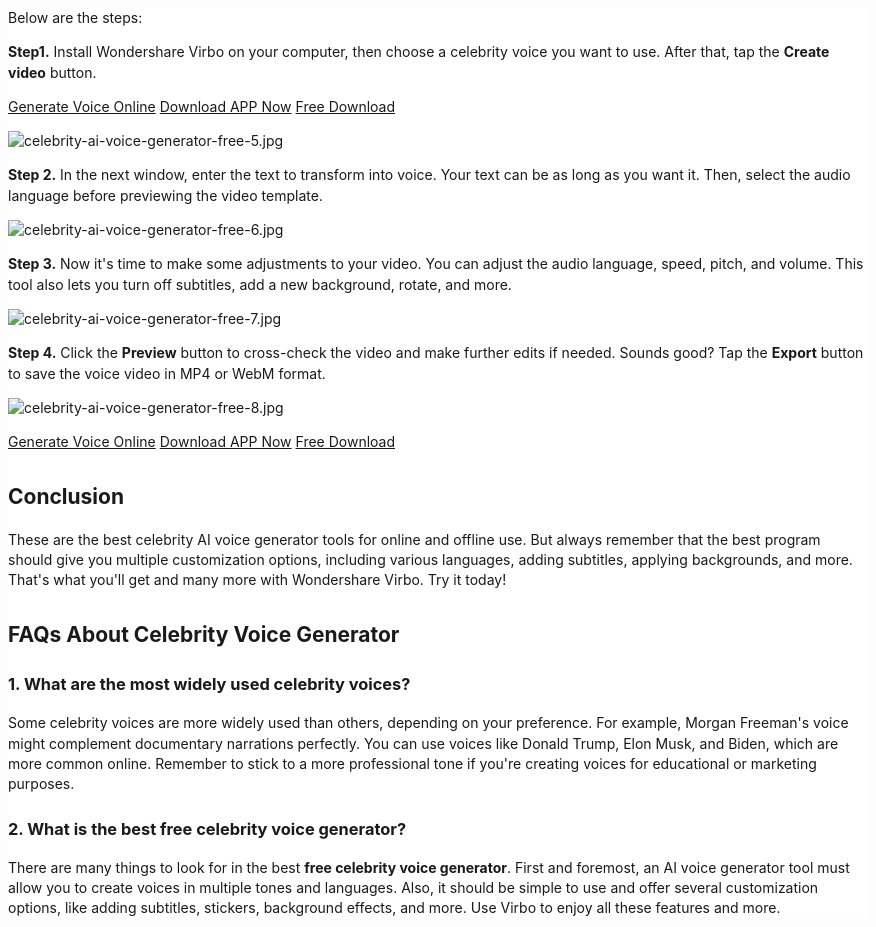 Below are the steps:

**Step1.** Install Wondershare Virbo on your computer, then choose a celebrity voice you want to use. After that, tap the **Create video** button.

[Generate Voice Online](https://tools.techidaily.com/wondershare/virbo/download/) [Download APP Now](https://app.adjust.com/11acwaj1%5F11ig9sc4) [Free Download](https://tools.techidaily.com/wondershare/virbo/download/)

![celebrity-ai-voice-generator-free-5.jpg](https://images.wondershare.com/virbo/features/ai-voice/celebrity-ai-voice-generator-free-5.jpg)

**Step 2.** In the next window, enter the text to transform into voice. Your text can be as long as you want it. Then, select the audio language before previewing the video template.

![celebrity-ai-voice-generator-free-6.jpg](https://images.wondershare.com/virbo/features/ai-voice/celebrity-ai-voice-generator-free-6.jpg)

**Step 3.** Now it's time to make some adjustments to your video. You can adjust the audio language, speed, pitch, and volume. This tool also lets you turn off subtitles, add a new background, rotate, and more.

![celebrity-ai-voice-generator-free-7.jpg](https://images.wondershare.com/virbo/features/ai-voice/celebrity-ai-voice-generator-free-7.jpg)

**Step 4.** Click the **Preview** button to cross-check the video and make further edits if needed. Sounds good? Tap the **Export** button to save the voice video in MP4 or WebM format.

![celebrity-ai-voice-generator-free-8.jpg](https://images.wondershare.com/virbo/features/ai-voice/celebrity-ai-voice-generator-free-8.jpg)

[Generate Voice Online](https://tools.techidaily.com/wondershare/virbo/download/) [Download APP Now](https://app.adjust.com/11acwaj1%5F11ig9sc4) [Free Download](https://tools.techidaily.com/wondershare/virbo/download/)

## **Conclusion**

These are the best celebrity AI voice generator tools for online and offline use. But always remember that the best program should give you multiple customization options, including various languages, adding subtitles, applying backgrounds, and more. That's what you'll get and many more with Wondershare Virbo. Try it today!

## **FAQs About Celebrity Voice Generator**

### 1\. **What are the most widely used celebrity voices?**

Some celebrity voices are more widely used than others, depending on your preference. For example, Morgan Freeman's voice might complement documentary narrations perfectly. You can use voices like Donald Trump, Elon Musk, and Biden, which are more common online. Remember to stick to a more professional tone if you're creating voices for educational or marketing purposes.

### 2\. **What is the best free celebrity voice generator?**

There are many things to look for in the best **free celebrity voice generator**. First and foremost, an AI voice generator tool must allow you to create voices in multiple tones and languages. Also, it should be simple to use and offer several customization options, like adding subtitles, stickers, background effects, and more. Use Virbo to enjoy all these features and more.
